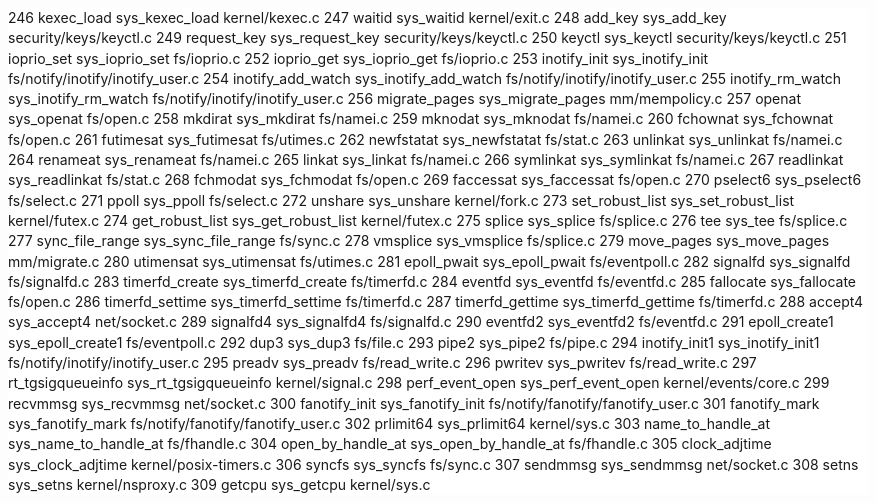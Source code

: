246	kexec_load	sys_kexec_load	kernel/kexec.c
247	waitid	sys_waitid	kernel/exit.c
248	add_key	sys_add_key	security/keys/keyctl.c
249	request_key	sys_request_key	security/keys/keyctl.c
250	keyctl	sys_keyctl	security/keys/keyctl.c
251	ioprio_set	sys_ioprio_set	fs/ioprio.c
252	ioprio_get	sys_ioprio_get	fs/ioprio.c
253	inotify_init	sys_inotify_init	fs/notify/inotify/inotify_user.c
254	inotify_add_watch	sys_inotify_add_watch	fs/notify/inotify/inotify_user.c
255	inotify_rm_watch	sys_inotify_rm_watch	fs/notify/inotify/inotify_user.c
256	migrate_pages	sys_migrate_pages	mm/mempolicy.c
257	openat	sys_openat	fs/open.c
258	mkdirat	sys_mkdirat	fs/namei.c
259	mknodat	sys_mknodat	fs/namei.c
260	fchownat	sys_fchownat	fs/open.c
261	futimesat	sys_futimesat	fs/utimes.c
262	newfstatat	sys_newfstatat	fs/stat.c
263	unlinkat	sys_unlinkat	fs/namei.c
264	renameat	sys_renameat	fs/namei.c
265	linkat	sys_linkat	fs/namei.c
266	symlinkat	sys_symlinkat	fs/namei.c
267	readlinkat	sys_readlinkat	fs/stat.c
268	fchmodat	sys_fchmodat	fs/open.c
269	faccessat	sys_faccessat	fs/open.c
270	pselect6	sys_pselect6	fs/select.c
271	ppoll	sys_ppoll	fs/select.c
272	unshare	sys_unshare	kernel/fork.c
273	set_robust_list	sys_set_robust_list	kernel/futex.c
274	get_robust_list	sys_get_robust_list	kernel/futex.c
275	splice	sys_splice	fs/splice.c
276	tee	sys_tee	fs/splice.c
277	sync_file_range	sys_sync_file_range	fs/sync.c
278	vmsplice	sys_vmsplice	fs/splice.c
279	move_pages	sys_move_pages	mm/migrate.c
280	utimensat	sys_utimensat	fs/utimes.c
281	epoll_pwait	sys_epoll_pwait	fs/eventpoll.c
282	signalfd	sys_signalfd	fs/signalfd.c
283	timerfd_create	sys_timerfd_create	fs/timerfd.c
284	eventfd	sys_eventfd	fs/eventfd.c
285	fallocate	sys_fallocate	fs/open.c
286	timerfd_settime	sys_timerfd_settime	fs/timerfd.c
287	timerfd_gettime	sys_timerfd_gettime	fs/timerfd.c
288	accept4	sys_accept4	net/socket.c
289	signalfd4	sys_signalfd4	fs/signalfd.c
290	eventfd2	sys_eventfd2	fs/eventfd.c
291	epoll_create1	sys_epoll_create1	fs/eventpoll.c
292	dup3	sys_dup3	fs/file.c
293	pipe2	sys_pipe2	fs/pipe.c
294	inotify_init1	sys_inotify_init1	fs/notify/inotify/inotify_user.c
295	preadv	sys_preadv	fs/read_write.c
296	pwritev	sys_pwritev	fs/read_write.c
297	rt_tgsigqueueinfo	sys_rt_tgsigqueueinfo	kernel/signal.c
298	perf_event_open	sys_perf_event_open	kernel/events/core.c
299	recvmmsg	sys_recvmmsg	net/socket.c
300	fanotify_init	sys_fanotify_init	fs/notify/fanotify/fanotify_user.c
301	fanotify_mark	sys_fanotify_mark	fs/notify/fanotify/fanotify_user.c
302	prlimit64	sys_prlimit64	kernel/sys.c
303	name_to_handle_at	sys_name_to_handle_at	fs/fhandle.c
304	open_by_handle_at	sys_open_by_handle_at	fs/fhandle.c
305	clock_adjtime	sys_clock_adjtime	kernel/posix-timers.c
306	syncfs	sys_syncfs	fs/sync.c
307	sendmmsg	sys_sendmmsg	net/socket.c
308	setns	sys_setns	kernel/nsproxy.c
309	getcpu	sys_getcpu	kernel/sys.c